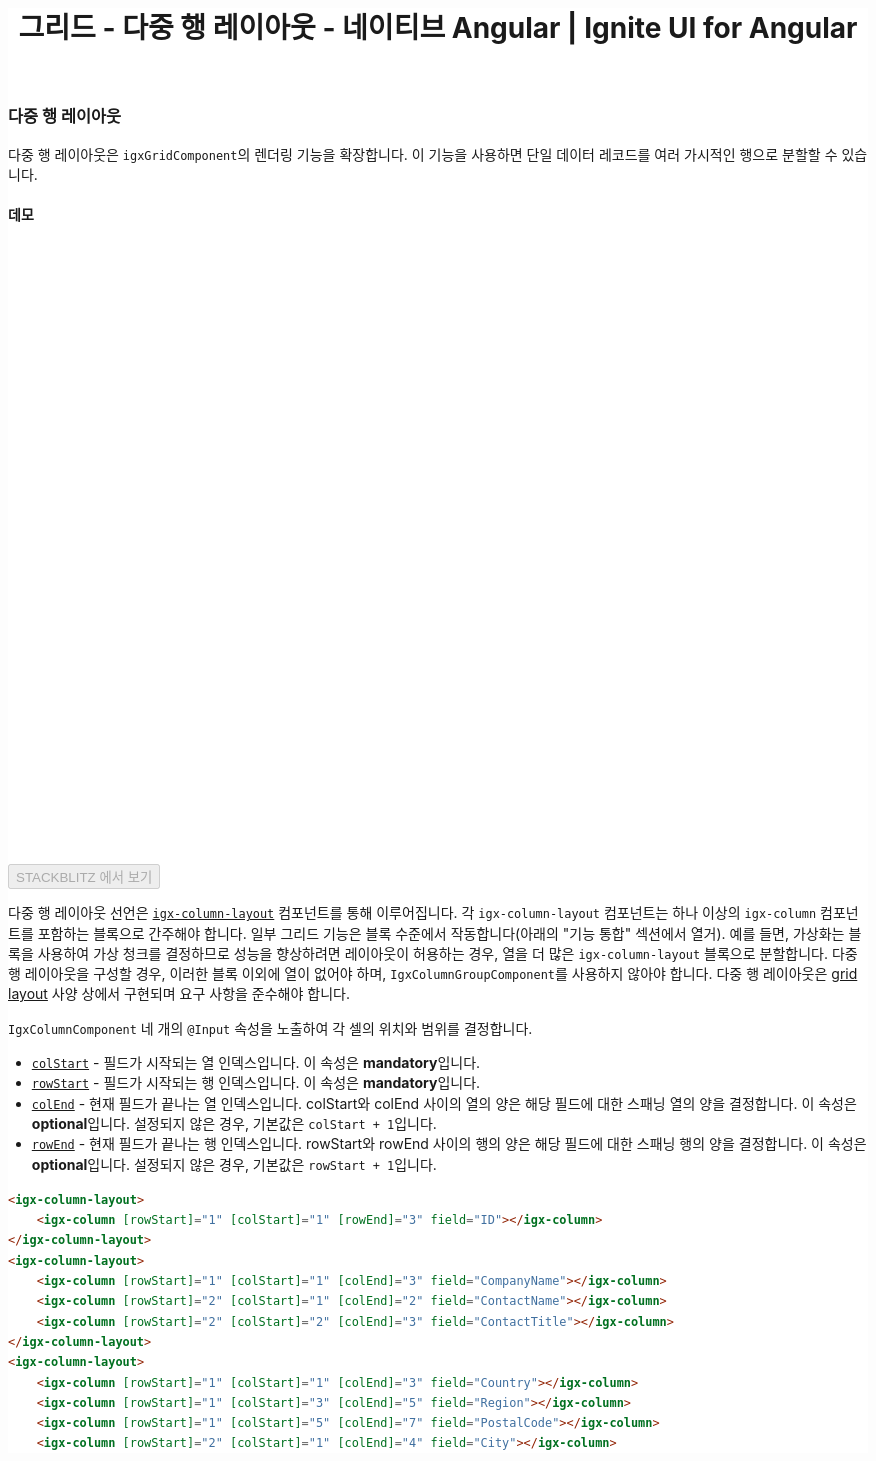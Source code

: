 ﻿---
title: 그리드 - 다중 행 레이아웃 - 네이티브 Angular | Ignite UI for Angular
_description: Multi row layout allow positioning and sizing the columns in a more powerful and flexible way. Every single column layout is a representation of a complete grid layout which consists of column fields.
_keywords: Ignite UI for Angular, UI controls, Angular widgets, web widgets, UI widgets, Angular, Native Angular Components Suite, Native Angular Controls, Native Angular Components Library, Angular Grid, Angular Table, Angular Data Grid component, Angular Data Table component, Angular Data Grid control, Angular Data Table control, Angular Grid component, Angular Table component, Angular Grid control, Angular Table control, Angular High Performance Grid, Angular High Performance Data Table, Multi Row Layout, Angular Multi Row Layout, Angular Data Table Multi Row Layout, Grid Layout, Angular Grid Layout, Column Layout, ColumnLayout, igxColumnLayout
_language: kr
---

### 다중 행 레이아웃

다중 행 레이아웃은 `igxGridComponent`의 렌더링 기능을 확장합니다. 이 기능을 사용하면 단일 데이터 레코드를 여러 가시적인 행으로 분할할 수 있습니다.

#### 데모

<div class="sample-container loading" style="height:600px">
    <iframe id="grid-multi-row-layout-iframe" src='{environment:demosBaseUrl}/grid/grid-multi-row-layout' width="100%" height="100%" seamless frameBorder="0" onload="onSampleIframeContentLoaded(this);"></iframe>
</div>
<br/>
<div>
<button data-localize="stackblitz" disabled class="stackblitz-btn" data-iframe-id="grid-multi-row-layout-iframe" data-demos-base-url="{environment:demosBaseUrl}">STACKBLITZ 에서 보기</button>
</div>

다중 행 레이아웃 선언은 [`igx-column-layout`]({environment:angularApiUrl}/classes/igxcolumnlayoutcomponent.html) 컴포넌트를 통해 이루어집니다. 각 `igx-column-layout` 컴포넌트는 하나 이상의 `igx-column` 컴포넌트를 포함하는 블록으로 간주해야 합니다. 일부 그리드 기능은 블록 수준에서 작동합니다(아래의 "기능 통합" 섹션에서 열거). 예를 들면, 가상화는 블록을 사용하여 가상 청크를 결정하므로 성능을 향상하려면 레이아웃이 허용하는 경우, 열을 더 많은 `igx-column-layout` 블록으로 분할합니다. 다중 행 레이아웃을 구성할 경우, 이러한 블록 이외에 열이 없어야 하며, `IgxColumnGroupComponent`를 사용하지 않아야 합니다. 다중 행 레이아웃은 [grid layout](https://www.w3.org/TR/css-grid-1/) 사양 상에서 구현되며 요구 사항을 준수해야 합니다.

`IgxColumnComponent` 네 개의 `@Input` 속성을 노출하여 각 셀의 위치와 범위를 결정합니다.
* [`colStart`]({environment:angularApiUrl}/classes/igxcolumncomponent.html#colstart) - 필드가 시작되는 열 인덱스입니다. 이 속성은 **mandatory**입니다.
* [`rowStart`]({environment:angularApiUrl}/classes/igxcolumncomponent.html#rowstart) - 필드가 시작되는 행 인덱스입니다. 이 속성은 **mandatory**입니다.
* [`colEnd`]({environment:angularApiUrl}/classes/igxcolumncomponent.html#colend) - 현재 필드가 끝나는 열 인덱스입니다. colStart와 colEnd 사이의 열의 양은 해당 필드에 대한 스패닝 열의 양을 결정합니다. 이 속성은 **optional**입니다. 설정되지 않은 경우, 기본값은 `colStart + 1`입니다.
* [`rowEnd`]({environment:angularApiUrl}/classes/igxcolumncomponent.html#rowend) - 현재 필드가 끝나는 행 인덱스입니다. rowStart와 rowEnd 사이의 행의 양은 해당 필드에 대한 스패닝 행의 양을 결정합니다. 이 속성은 **optional**입니다. 설정되지 않은 경우, 기본값은 `rowStart + 1`입니다.


```html
<igx-column-layout>
	<igx-column [rowStart]="1" [colStart]="1" [rowEnd]="3" field="ID"></igx-column>
</igx-column-layout>
<igx-column-layout>
	<igx-column [rowStart]="1" [colStart]="1" [colEnd]="3" field="CompanyName"></igx-column>
	<igx-column [rowStart]="2" [colStart]="1" [colEnd]="2" field="ContactName"></igx-column>
	<igx-column [rowStart]="2" [colStart]="2" [colEnd]="3" field="ContactTitle"></igx-column>
</igx-column-layout>
<igx-column-layout>
	<igx-column [rowStart]="1" [colStart]="1" [colEnd]="3" field="Country"></igx-column>
	<igx-column [rowStart]="1" [colStart]="3" [colEnd]="5" field="Region"></igx-column>
	<igx-column [rowStart]="1" [colStart]="5" [colEnd]="7" field="PostalCode"></igx-column>
	<igx-column [rowStart]="2" [colStart]="1" [colEnd]="4" field="City"></igx-column>
```